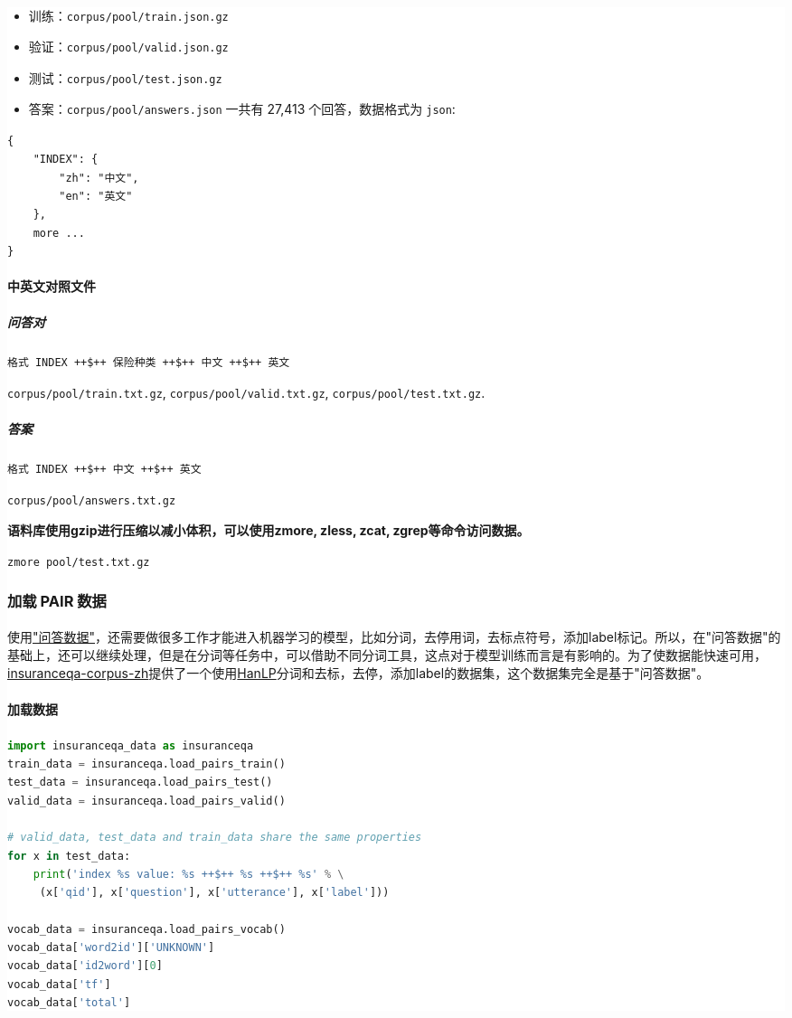 * 训练：```corpus/pool/train.json.gz```

* 验证：```corpus/pool/valid.json.gz```

* 测试：```corpus/pool/test.json.gz```

* 答案：```corpus/pool/answers.json```
一共有 27,413 个回答，数据格式为 ```json```:
```
{
    "INDEX": {
        "zh": "中文",
        "en": "英文"
    },
    more ...
}
```

#### 中英文对照文件

##### 问答对

```
格式 INDEX ++$++ 保险种类 ++$++ 中文 ++$++ 英文
```

```corpus/pool/train.txt.gz```, ```corpus/pool/valid.txt.gz```, ```corpus/pool/test.txt.gz```.

##### 答案

```
格式 INDEX ++$++ 中文 ++$++ 英文
```

```corpus/pool/answers.txt.gz```

**语料库使用gzip进行压缩以减小体积，可以使用zmore, zless, zcat, zgrep等命令访问数据。**

```
zmore pool/test.txt.gz
```

### 加载 PAIR 数据

使用["问答数据"](https://github.com/chatopera/insuranceqa-corpus-zh/wiki/%E9%97%AE%E7%AD%94%E8%AF%AD%E6%96%99)，还需要做很多工作才能进入机器学习的模型，比如分词，去停用词，去标点符号，添加label标记。所以，在"问答数据"的基础上，还可以继续处理，但是在分词等任务中，可以借助不同分词工具，这点对于模型训练而言是有影响的。为了使数据能快速可用，[insuranceqa-corpus-zh](https://github.com/chatopera/insuranceqa-corpus-zh)提供了一个使用[HanLP](https://github.com/hankcs/HanLP)分词和去标，去停，添加label的数据集，这个数据集完全是基于"问答数据"。

#### 加载数据

```python
import insuranceqa_data as insuranceqa
train_data = insuranceqa.load_pairs_train()
test_data = insuranceqa.load_pairs_test()
valid_data = insuranceqa.load_pairs_valid()

# valid_data, test_data and train_data share the same properties
for x in test_data:
    print('index %s value: %s ++$++ %s ++$++ %s' % \
     (x['qid'], x['question'], x['utterance'], x['label']))

vocab_data = insuranceqa.load_pairs_vocab()
vocab_data['word2id']['UNKNOWN']
vocab_data['id2word'][0]
vocab_data['tf']
vocab_data['total']
```
